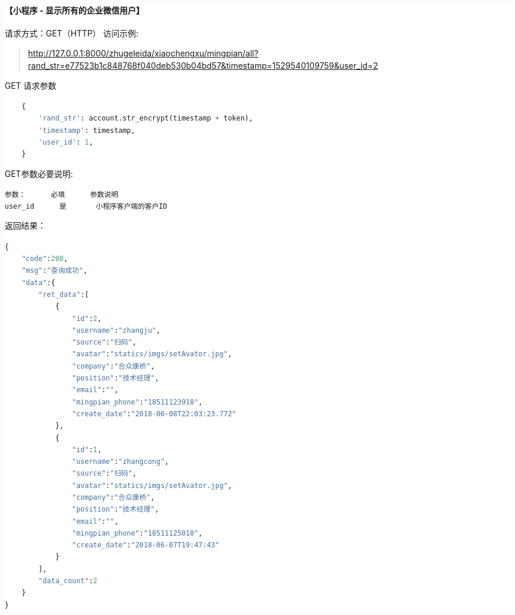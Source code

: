 ####    【小程序 - 显示所有的企业微信用户】

请求方式：GET（HTTP）
访问示例:
>http://127.0.0.1:8000/zhugeleida/xiaochengxu/mingpian/all?rand_str=e77523b1c848768f040deb530b04bd57&timestamp=1529540109759&user_id=2

GET 请求参数
``` python
    {
        'rand_str': account.str_encrypt(timestamp + token),
        'timestamp': timestamp,
        'user_id': 1,
    }
```

GET参数必要说明:

``` python
参数：      必填      参数说明
user_id      是       小程序客户端的客户ID     

```
返回结果：

``` python
{
    "code":200,
    "msg":"查询成功",
    "data":{
        "ret_data":[
            {
                "id":2,
                "username":"zhangju",
                "source":"扫码",
                "avatar":"statics/imgs/setAvator.jpg",
                "company":"合众康桥",
                "position":"技术经理",
                "email":"",
                "mingpian_phone":"18511123918",
                "create_date":"2018-06-08T22:03:23.772"
            },
            {
                "id":1,
                "username":"zhangcong",
                "source":"扫码",
                "avatar":"statics/imgs/setAvator.jpg",
                "company":"合众康桥",
                "position":"技术经理",
                "email":"",
                "mingpian_phone":"18511125018",
                "create_date":"2018-06-07T19:47:43"
            }
        ],
        "data_count":2
    }
}

```
